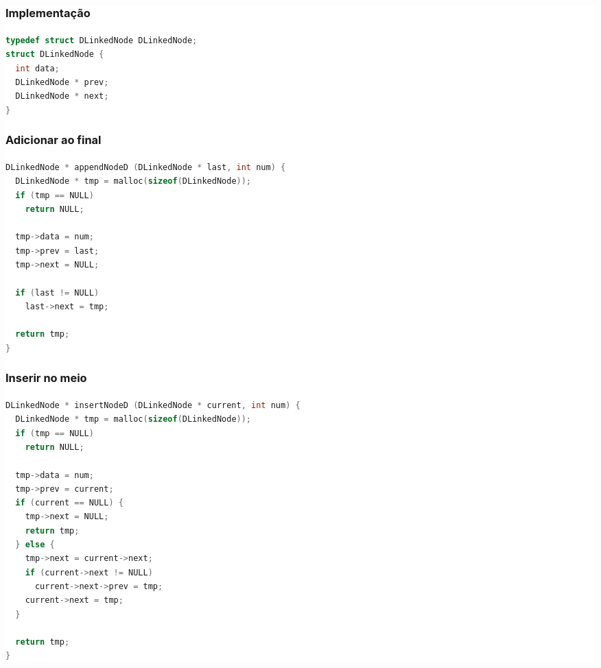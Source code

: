 ### Implementação

```c
typedef struct DLinkedNode DLinkedNode;
struct DLinkedNode {
  int data;
  DLinkedNode * prev;
  DLinkedNode * next;
}
```

### Adicionar ao final

```c
DLinkedNode * appendNodeD (DLinkedNode * last, int num) {
  DLinkedNode * tmp = malloc(sizeof(DLinkedNode));
  if (tmp == NULL)
    return NULL;

  tmp->data = num;
  tmp->prev = last;
  tmp->next = NULL;

  if (last != NULL)
    last->next = tmp;

  return tmp;
}
```

### Inserir no meio

```c
DLinkedNode * insertNodeD (DLinkedNode * current, int num) {
  DLinkedNode * tmp = malloc(sizeof(DLinkedNode));
  if (tmp == NULL)
    return NULL;

  tmp->data = num;
  tmp->prev = current;
  if (current == NULL) {
    tmp->next = NULL;
    return tmp;
  } else {
    tmp->next = current->next;
    if (current->next != NULL)
      current->next->prev = tmp;
    current->next = tmp;
  }

  return tmp;
}
```

